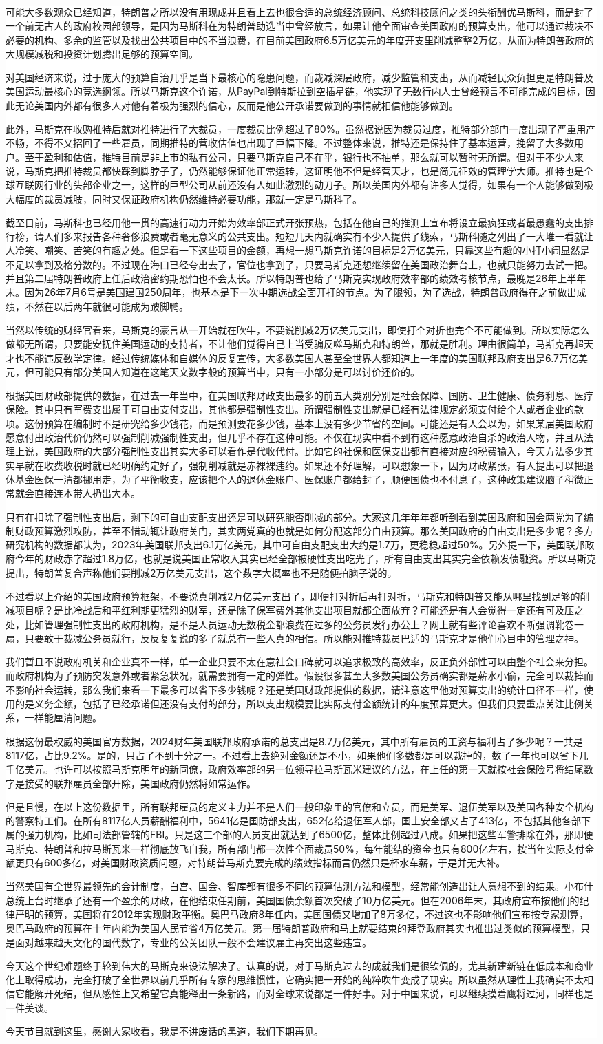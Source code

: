 可能大多数观众已经知道，特朗普之所以没有用现成并且看上去也很合适的总统经济顾问、总统科技顾问之类的头衔酬优马斯科，而是封了一个前无古人的政府校园部领导，是因为马斯科在为特朗普助选当中曾经放言，如果让他全面审查美国政府的预算支出，他可以通过裁决不必要的机构、多余的监管以及找出公共项目中的不当浪费，在目前美国政府6.5万亿美元的年度开支里削减整整2万亿，从而为特朗普政府的大规模减税和投资计划腾出足够的预算空间。

对美国经济来说，过于庞大的预算自治几乎是当下最核心的隐患问题，而裁减深层政府，减少监管和支出，从而减轻民众负担更是特朗普及美国运动最核心的竞选纲领。所以马斯克这个许诺，从PayPal到特斯拉到空插星链，他实现了无数行内人士曾经预言不可能完成的目标，因此无论美国内外都有很多人对他有着极为强烈的信心，反而是他公开承诺要做到的事情就相信他能够做到。

此外，马斯克在收购推特后就对推特进行了大裁员，一度裁员比例超过了80%。虽然据说因为裁员过度，推特部分部门一度出现了严重用产不畅，不得不又招回了一些雇员，同期推特的营收估值也出现了巨幅下降。不过整体来说，推特还是保持住了基本运营，挽留了大多数用户。至于盈利和估值，推特目前是非上市的私有公司，只要马斯克自己不在乎，银行也不抽单，那么就可以暂时无所谓。但对于不少人来说，马斯克把推特裁员都快踩到脚脖子了，仍然能够保证他正常运转，这证明他不但是经营天才，也是简元征效的管理学大师。推特也是全球互联网行业的头部企业之一，这样的巨型公司从前还没有人如此激烈的动刀子。所以美国内外都有许多人觉得，如果有一个人能够做到极大幅度的裁员减肢，同时又保证政府机构仍然维持必要功能，那就一定是马斯科了。

截至目前，马斯科也已经用他一贯的高速行动力开始为效率部正式开张预热，包括在他自己的推测上宣布将设立最疯狂或者最愚蠢的支出排行榜，请人们多来报告各种奢侈浪费或者毫无意义的公共支出。短短几天内就确实有不少人提供了线索，马斯科随之列出了一大堆一看就让人冷笑、嘲笑、苦笑的有趣之处。但是看一下这些项目的金额，再想一想马斯克许诺的目标是2万亿美元，只靠这些有趣的小打小闹显然是不足以拿到及格分数的。不过现在海口已经夸出去了，官位也拿到了，只要马斯克还想继续留在美国政治舞台上，也就只能努力去试一把。并且第二届特朗普政府上任后政治密约期恐怕也不会太长。所以特朗普也给了马斯克实现政府效率部的绩效考核节点，最晚是26年上半年末。因为26年7月6号是美国建国250周年，也基本是下一次中期选战全面开打的节点。为了限领，为了选战，特朗普政府得在之前做出成绩，不然在以后两年就很可能成为跛脚鸭。

当然以传统的财经官看来，马斯克的豪言从一开始就在吹牛，不要说削减2万亿美元支出，即使打个对折也完全不可能做到。所以实际怎么做都无所谓，只要能安抚住美国运动的支持者，不让他们觉得自己上当受骗反噬马斯克和特朗普，那就是胜利。理由很简单，马斯克再超天才也不能违反数学定律。经过传统媒体和自媒体的反复宣传，大多数美国人甚至全世界人都知道上一年度的美国联邦政府支出是6.7万亿美元，但可能只有部分美国人知道在这笔天文数字般的预算当中，只有一小部分是可以讨价还价的。

根据美国财政部提供的数据，在过去一年当中，在美国联邦财政支出最多的前五大类别分别是社会保障、国防、卫生健康、债务利息、医疗保险。其中只有军费支出属于可自由支付支出，其他都是强制性支出。所谓强制性支出就是已经有法律规定必须支付给个人或者企业的款项。这份预算在编制时不是研究给多少钱花，而是预测要花多少钱，基本上没有多少节省的空间。可能还是有人会以为，如果某届美国政府愿意付出政治代价仍然可以强制削减强制性支出，但几乎不存在这种可能。不仅在现实中看不到有这种愿意政治自杀的政治人物，并且从法理上说，美国政府的大部分强制性支出其实大多可以看作是代收代付。比如它的社保和医保支出都有直接对应的税费输入，今天方法多少其实早就在收费收税时就已经明确约定好了，强制削减就是赤裸裸违约。如果还不好理解，可以想象一下，因为财政紧张，有人提出可以把退休基金医保一清都挪用走，为了平衡收支，应该把个人的退休金账户、医保账户都给封了，顺便国债也不付息了，这种政策建议脑子稍微正常就会直接连本带人扔出大本。

只有在扣除了强制性支出后，剩下的可自由支配支出还是可以研究能否削减的部分。大家这几年年年都听到看到美国政府和国会两党为了编制财政预算激烈攻防，甚至不惜动辄让政府关门，其实两党真的也就是如何分配这部分自由预算。那么美国政府的自由支出是多少呢？多方研究机构的数据都认为，2023年美国联邦支出6.1万亿美元，其中可自由支配支出大约是1.7万，更稳稳超过50%。另外提一下，美国联邦政府今年的财政赤字超过1.8万亿，也就是说美国正常收入其实已经全部被硬性支出吃光了，所有自由支出其实完全依赖发债融资。所以马斯克提出，特朗普复合声称他们要削减2万亿美元支出，这个数字大概率也不是随便拍脑子说的。

不过看以上介绍的美国政府预算框架，不要说真削减2万亿美元支出了，即便打对折后再打对折，马斯克和特朗普又能从哪里找到足够的削减项目呢？是比冷战后和平红利期更猛烈的财军，还是除了保军费外其他支出项目就都全面放弃？可能还是有人会觉得一定还有可及压之处，比如管理强制性支出的政府机构，是不是人员运动无数税金都浪费在过多的公务员发行办公上？网上就有些评论喜欢不断强调靴卷一扇，只要敢于裁减公务员就行，反反复复说的多了就总有一些人真的相信。所以能对推特裁员巴适的马斯克才是他们心目中的管理之神。

我们暂且不说政府机关和企业真不一样，单一企业只要不太在意社会口碑就可以追求极致的高效率，反正负外部性可以由整个社会来分担。而政府机构为了预防突发意外或者紧急状况，就需要拥有一定的弹性。假设很多甚至大多数美国公务员确实都是薪水小偷，完全可以裁掉而不影响社会运转，那么我们来看一下最多可以省下多少钱呢？还是美国财政部提供的数据，请注意这里他对预算支出的统计口径不一样，使用的是义务金额，包括了已经承诺但还没有支付的部分，所以支出规模要比实际支付金额统计的年度预算更大。但我们只要重点关注比例关系，一样能厘清问题。

根据这份最权威的美国官方数据，2024财年美国联邦政府承诺的总支出是8.7万亿美元，其中所有雇员的工资与福利占了多少呢？一共是8117亿，占比9.2%。是的，只占了不到十分之一。不过看上去绝对金额还是不小，如果他们多数都是可以裁掉的，数了一年也可以省下几千亿美元。也许可以按照马斯克明年的新同僚，政府效率部的另一位领导拉马斯瓦米建议的方法，在上任的第一天就按社会保险号将结尾数字是接受的联邦雇员全部开除，美国政府仍然将如常运作。

但是且慢，在以上这份数据里，所有联邦雇员的定义主力并不是人们一般印象里的官僚和立员，而是美军、退伍美军以及美国各种安全机构的警察特工们。在所有8117亿人员薪酬福利中，5641亿是国防部支出，652亿给退伍军人部，国土安全部又占了413亿，不包括其他各部下属的强力机构，比如司法部管辖的FBI。只是这三个部的人员支出就达到了6500亿，整体比例超过八成。如果把这些军警排除在外，那即便马斯克、特朗普和拉马斯瓦米一样彻底放飞自我，所有部门都一次性全面裁员50%，每年能结的资金也只有800亿左右，按当年实际支付金额更只有600多亿，对美国财政资质问题，对特朗普马斯克要完成的绩效指标而言仍然只是杯水车薪，于是并无大补。

当然美国有全世界最领先的会计制度，白宫、国会、智库都有很多不同的预算估测方法和模型，经常能创造出让人意想不到的结果。小布什总统上台时继承了还有一个盈余的财政，在他结束任期前，美国国债余额首次突破了10万亿美元。但在2006年末，其政府宣布按他们的纪律严明的预算，美国将在2012年实现财政平衡。奥巴马政府8年任内，美国国债又增加了8万多亿，不过这也不影响他们宣布按专家测算，奥巴马政府的预算在十年内能为美国人民节省4万亿美元。第一届特朗普政府和马上就要结束的拜登政府其实也推出过类似的预算模型，只是面对越来越天文化的国代数字，专业的公关团队一般不会建议雇主再突出这些违宣。

今天这个世纪难题终于轮到伟大的马斯克来设法解决了。认真的说，对于马斯克过去的成就我们是很钦佩的，尤其新建新链在低成本和商业化上取得成功，完全打破了全世界以前几乎所有专家的思维惯性，它确实把一开始的纯粹吹牛变成了现实。所以虽然从理性上我确实不太相信它能解开死结，但从感性上又希望它真能释出一条新路，而对全球来说都是一件好事。对于中国来说，可以继续摸着鹰将过河，同样也是一件美谈。

今天节目就到这里，感谢大家收看，我是不讲废话的黑道，我们下期再见。


